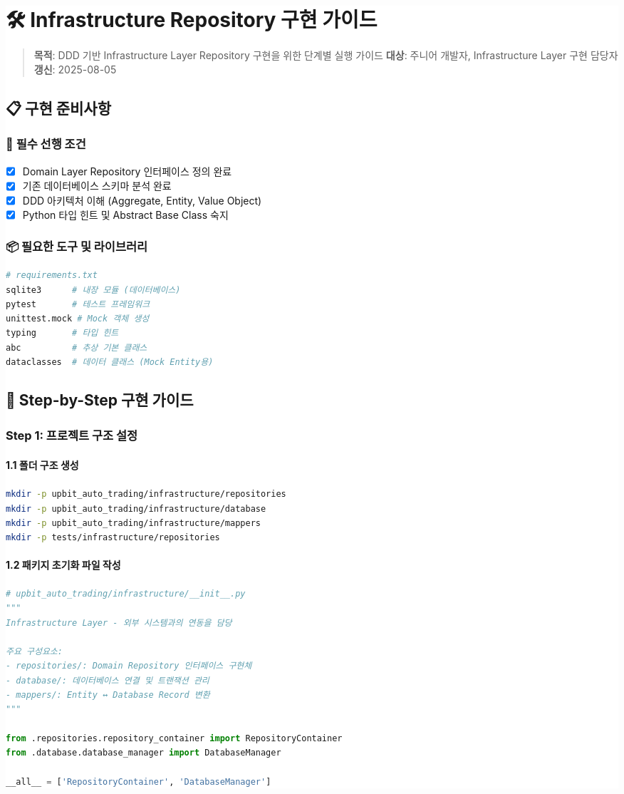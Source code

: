 # 🛠️ Infrastructure Repository 구현 가이드

> **목적**: DDD 기반 Infrastructure Layer Repository 구현을 위한 단계별 실행 가이드
> **대상**: 주니어 개발자, Infrastructure Layer 구현 담당자
> **갱신**: 2025-08-05

## 📋 구현 준비사항

### 🔧 **필수 선행 조건**
- [X] Domain Layer Repository 인터페이스 정의 완료
- [X] 기존 데이터베이스 스키마 분석 완료
- [X] DDD 아키텍처 이해 (Aggregate, Entity, Value Object)
- [X] Python 타입 힌트 및 Abstract Base Class 숙지

### 📦 **필요한 도구 및 라이브러리**
```python
# requirements.txt
sqlite3      # 내장 모듈 (데이터베이스)
pytest       # 테스트 프레임워크
unittest.mock # Mock 객체 생성
typing       # 타입 힌트
abc          # 추상 기본 클래스
dataclasses  # 데이터 클래스 (Mock Entity용)
```

## 🎯 Step-by-Step 구현 가이드

### **Step 1: 프로젝트 구조 설정**

#### 1.1 폴더 구조 생성
```bash
mkdir -p upbit_auto_trading/infrastructure/repositories
mkdir -p upbit_auto_trading/infrastructure/database
mkdir -p upbit_auto_trading/infrastructure/mappers
mkdir -p tests/infrastructure/repositories
```

#### 1.2 패키지 초기화 파일 작성
```python
# upbit_auto_trading/infrastructure/__init__.py
"""
Infrastructure Layer - 외부 시스템과의 연동을 담당

주요 구성요소:
- repositories/: Domain Repository 인터페이스 구현체
- database/: 데이터베이스 연결 및 트랜잭션 관리
- mappers/: Entity ↔ Database Record 변환
"""

from .repositories.repository_container import RepositoryContainer
from .database.database_manager import DatabaseManager

__all__ = ['RepositoryContainer', 'DatabaseManager']
```
